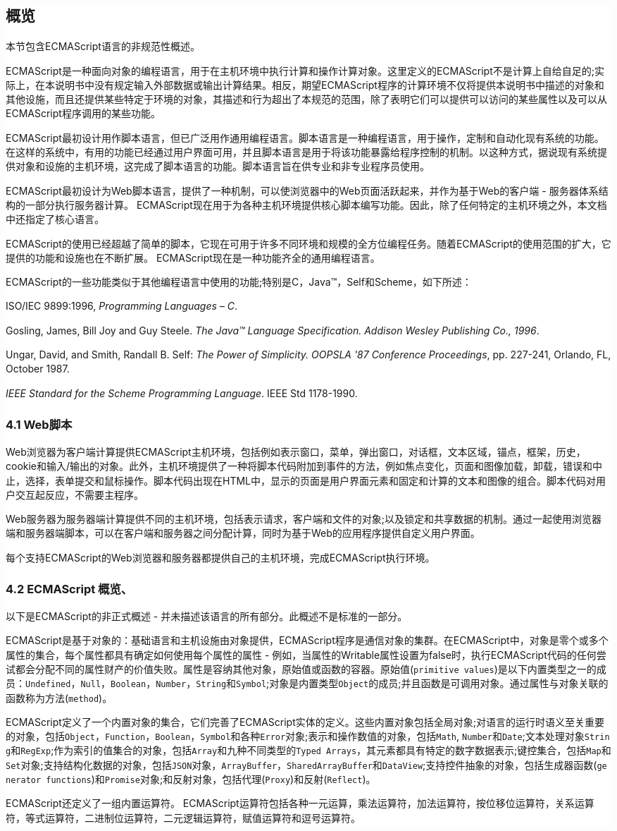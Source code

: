 ## 概览

本节包含ECMAScript语言的非规范性概述。

ECMAScript是一种面向对象的编程语言，用于在主机环境中执行计算和操作计算对象。这里定义的ECMAScript不是计算上自给自足的;实际上，在本说明书中没有规定输入外部数据或输出计算结果。相反，期望ECMAScript程序的计算环境不仅将提供本说明书中描述的对象和其他设施，而且还提供某些特定于环境的对象，其描述和行为超出了本规范的范围，除了表明它们可以提供可以访问的某些属性以及可以从ECMAScript程序调用的某些功能。

ECMAScript最初设计用作脚本语言，但已广泛用作通用编程语言。脚本语言是一种编程语言，用于操作，定制和自动化现有系统的功能。在这样的系统中，有用的功能已经通过用户界面可用，并且脚本语言是用于将该功能暴露给程序控制的机制。以这种方式，据说现有系统提供对象和设施的主机环境，这完成了脚本语言的功能。脚本语言旨在供专业和非专业程序员使用。

ECMAScript最初设计为Web脚本语言，提供了一种机制，可以使浏览器中的Web页面活跃起来，并作为基于Web的客户端 - 服务器体系结构的一部分执行服务器计算。 ECMAScript现在用于为各种主机环境提供核心脚本编写功能。因此，除了任何特定的主机环境之外，本文档中还指定了核心语言。

ECMAScript的使用已经超越了简单的脚本，它现在可用于许多不同环境和规模的全方位编程任务。随着ECMAScript的使用范围的扩大，它提供的功能和设施也在不断扩展。 ECMAScript现在是一种功能齐全的通用编程语言。

ECMAScript的一些功能类似于其他编程语言中使用的功能;特别是C，Java™，Self和Scheme，如下所述：

ISO/IEC 9899:1996, *Programming Languages – C*.

Gosling, James, Bill Joy and Guy Steele. *The Java™ Language Specification. Addison Wesley Publishing Co., 1996*.

Ungar, David, and Smith, Randall B. Self: *The Power of Simplicity. OOPSLA '87 Conference Proceedings*, pp. 227-241, Orlando, FL, October 1987.

*IEEE Standard for the Scheme Programming Language*. IEEE Std 1178-1990.

### 4.1 Web脚本

Web浏览器为客户端计算提供ECMAScript主机环境，包括例如表示窗口，菜单，弹出窗口，对话框，文本区域，锚点，框架，历史，cookie和输入/输出的对象。此外，主机环境提供了一种将脚本代码附加到事件的方法，例如焦点变化，页面和图像加载，卸载，错误和中止，选择，表单提交和鼠标操作。脚本代码出现在HTML中，显示的页面是用户界面元素和固定和计算的文本和图像的组合。脚本代码对用户交互起反应，不需要主程序。

Web服务器为服务器端计算提供不同的主机环境，包括表示请求，客户端和文件的对象;以及锁定和共享数据的机制。通过一起使用浏览器端和服务器端脚本，可以在客户端和服务器之间分配计算，同时为基于Web的应用程序提供自定义用户界面。

每个支持ECMAScript的Web浏览器和服务器都提供自己的主机环境，完成ECMAScript执行环境。

### 4.2 ECMAScript 概览、

以下是ECMAScript的非正式概述 - 并未描述该语言的所有部分。此概述不是标准的一部分。

ECMAScript是基于对象的：基础语言和主机设施由对象提供，ECMAScript程序是通信对象的集群。在ECMAScript中，对象是零个或多个属性的集合，每个属性都具有确定如何使用每个属性的属性 - 例如，当属性的Writable属性设置为false时，执行ECMAScript代码的任何尝试都会分配不同的属性财产的价值失败。属性是容纳其他对象，原始值或函数的容器。原始值(`primitive values`)是以下内置类型之一的成员：`Undefined`，`Null`，`Boolean`，`Number`，`String`和`Symbol`;对象是内置类型`Object`的成员;并且函数是可调用对象。通过属性与对象关联的函数称为方法(`method`)。

ECMAScript定义了一个内置对象的集合，它们完善了ECMAScript实体的定义。这些内置对象包括全局对象;对语言的运行时语义至关重要的对象，包括`Object`，`Function`，`Boolean`，`Symbol`和各种`Error`对象;表示和操作数值的对象，包括`Math`, `Number`和`Date`;文本处理对象`String`和`RegExp`;作为索引的值集合的对象，包括`Array`和九种不同类型的`Typed Arrays`，其元素都具有特定的数字数据表示;键控集合，包括`Map`和`Set`对象;支持结构化数据的对象，包括`JSON`对象，`ArrayBuffer`，`SharedArrayBuffer`和`DataView`;支持控件抽象的对象，包括生成器函数(`generator functions`)和`Promise`对象;和反射对象，包括代理(`Proxy`)和反射(`Reflect`)。

ECMAScript还定义了一组内置运算符。 ECMAScript运算符包括各种一元运算，乘法运算符，加法运算符，按位移位运算符，关系运算符，等式运算符，二进制位运算符，二元逻辑运算符，赋值运算符和逗号运算符。
